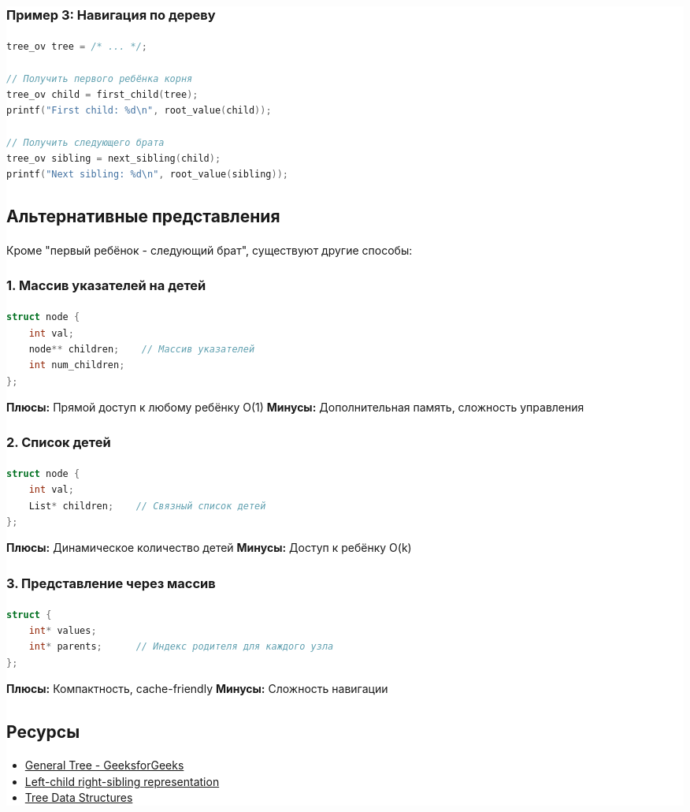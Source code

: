 ### Пример 3: Навигация по дереву
```c
tree_ov tree = /* ... */;

// Получить первого ребёнка корня
tree_ov child = first_child(tree);
printf("First child: %d\n", root_value(child));

// Получить следующего брата
tree_ov sibling = next_sibling(child);
printf("Next sibling: %d\n", root_value(sibling));
```

## Альтернативные представления

Кроме "первый ребёнок - следующий брат", существуют другие способы:

### 1. Массив указателей на детей
```c
struct node {
    int val;
    node** children;    // Массив указателей
    int num_children;
};
```
**Плюсы:** Прямой доступ к любому ребёнку O(1)
**Минусы:** Дополнительная память, сложность управления

### 2. Список детей
```c
struct node {
    int val;
    List* children;    // Связный список детей
};
```
**Плюсы:** Динамическое количество детей
**Минусы:** Доступ к ребёнку O(k)

### 3. Представление через массив
```c
struct {
    int* values;
    int* parents;      // Индекс родителя для каждого узла
};
```
**Плюсы:** Компактность, cache-friendly
**Минусы:** Сложность навигации

## Ресурсы

- [General Tree - GeeksforGeeks](https://www.geeksforgeeks.org/generic-treesn-array-trees/)
- [Left-child right-sibling representation](https://en.wikipedia.org/wiki/Left-child_right-sibling_binary_tree)
- [Tree Data Structures](https://www.cs.cmu.edu/~adamchik/15-121/lectures/Trees/trees.html)

